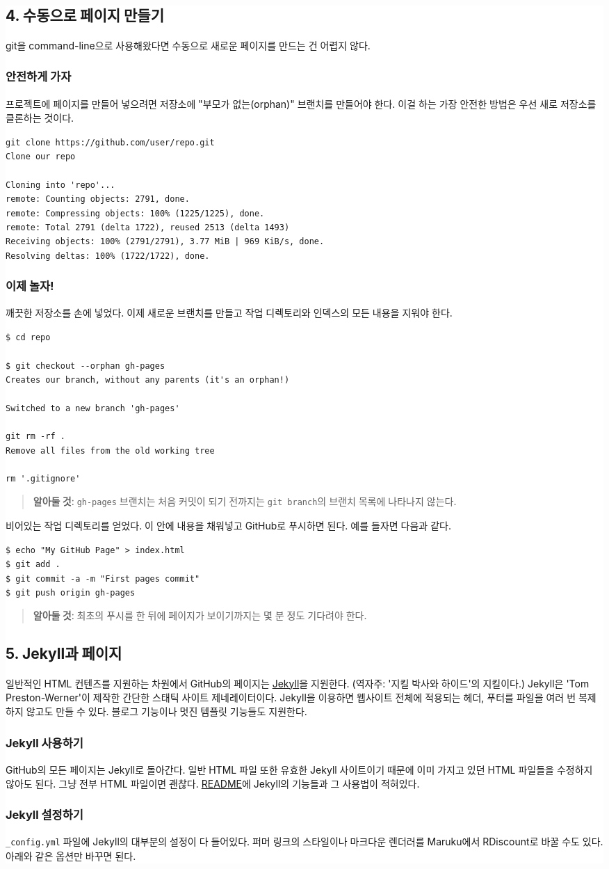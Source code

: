 ## 4. 수동으로 페이지 만들기
git을 command-line으로 사용해왔다면 수동으로 새로운 페이지를 만드는 건 어렵지 않다.

### 안전하게 가자
프로젝트에 페이지를 만들어 넣으려면 저장소에 "부모가 없는(orphan)" 브랜치를 만들어야 한다. 이걸 하는 가장 안전한 방법은 우선 새로 저장소를 클론하는 것이다.

	git clone https://github.com/user/repo.git
	Clone our repo

	Cloning into 'repo'...
	remote: Counting objects: 2791, done.
	remote: Compressing objects: 100% (1225/1225), done.
	remote: Total 2791 (delta 1722), reused 2513 (delta 1493)
	Receiving objects: 100% (2791/2791), 3.77 MiB | 969 KiB/s, done.
	Resolving deltas: 100% (1722/1722), done.

### 이제 놀자!
깨끗한 저장소를 손에 넣었다. 이제 새로운 브랜치를 만들고 작업 디렉토리와 인덱스의 모든 내용을 지워야 한다.

	$ cd repo

	$ git checkout --orphan gh-pages
	Creates our branch, without any parents (it's an orphan!)

	Switched to a new branch 'gh-pages'

	git rm -rf .
	Remove all files from the old working tree

	rm '.gitignore'

> __알아둘 것__: `gh-pages` 브랜치는 처음 커밋이 되기 전까지는 `git branch`의 브랜치 목록에 나타나지 않는다.

비어있는 작업 디렉토리를 얻었다. 이 안에 내용을 채워넣고 GitHub로 푸시하면 된다. 예를 들자면 다음과 같다.

	$ echo "My GitHub Page" > index.html
	$ git add .
	$ git commit -a -m "First pages commit"
	$ git push origin gh-pages

> __알아둘 것__: 최초의 푸시를 한 뒤에 페이지가 보이기까지는 몇 분 정도 기다려야 한다.

## 5. Jekyll과 페이지
일반적인 HTML 컨텐츠를 지원하는 차원에서 GitHub의 페이지는 [Jekyll](https://github.com/mojombo/jekyll)을 지원한다. (역자주: '지킬 박사와 하이드'의 지킬이다.) Jekyll은 'Tom Preston-Werner'이 제작한 간단한 스태틱 사이트 제네레이터이다. Jekyll을 이용하면 웹사이트 전체에 적용되는 헤더, 푸터를 파일을 여러 번 복제하지 않고도 만들 수 있다. 블로그 기능이나 멋진 템플릿 기능들도 지원한다.

### Jekyll 사용하기
GitHub의 모든 페이지는 Jekyll로 돌아간다. 일반 HTML 파일 또한 유효한 Jekyll 사이트이기 때문에 이미 가지고 있던 HTML 파일들을 수정하지 않아도 된다. 그냥 전부 HTML 파일이면 괜찮다. [README](https://github.com/mojombo/jekyll/blob/master/README.textile)에 Jekyll의 기능들과 그 사용법이 적혀있다.

### Jekyll 설정하기
`_config.yml` 파일에 Jekyll의 대부분의 설정이 다 들어있다. 퍼머 링크의 스타일이나 마크다운 렌더러를 Maruku에서 RDiscount로 바꿀 수도 있다. 아래와 같은 옵션만 바꾸면 된다.
